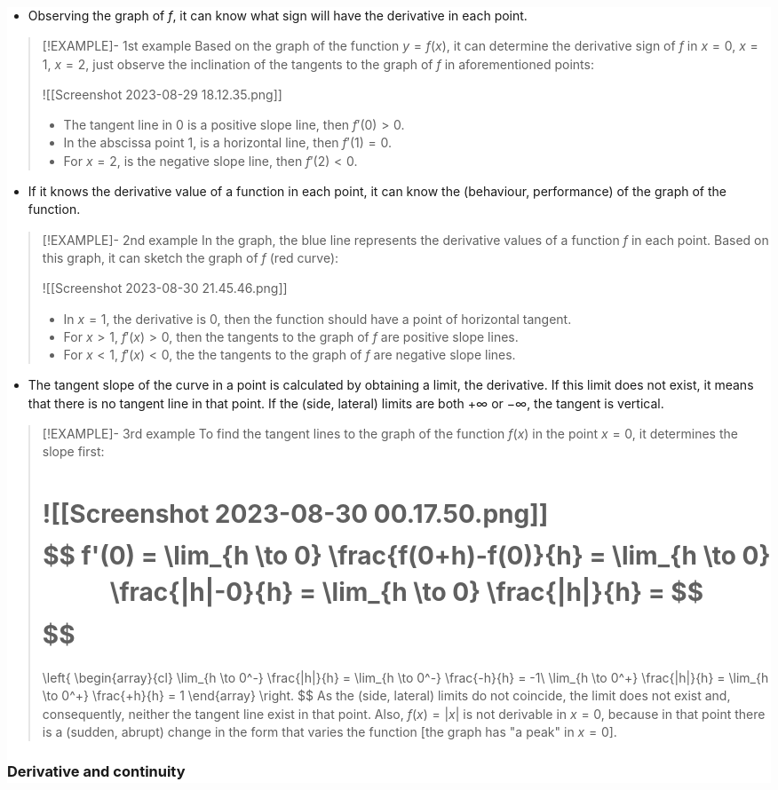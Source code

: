 - Observing the graph of $f$, it can know what sign will have the derivative in each point.

> [!EXAMPLE]- 1st example
> Based on the graph of the function $y = f(x)$, it can determine the derivative sign of $f$ in $x = 0$, $x = 1$, $x = 2$, just observe the inclination of the tangents to the graph of $f$ in aforementioned points:
> 
> ![[Screenshot 2023-08-29 18.12.35.png]]
> 
> - The tangent line in $0$ is a positive slope line, then $f'(0) > 0$.
> - In the abscissa point $1$, is a horizontal line, then $f'(1) = 0$.
> - For $x = 2$, is the negative slope line, then $f'(2) < 0$.

- If it knows the derivative value of a function in each point, it can know the (behaviour, performance) of the graph of the function.

> [!EXAMPLE]- 2nd example
> In the graph, the blue line represents the derivative values of a function $f$ in each point. Based on this graph, it can sketch the graph of $f$ (red curve):
> 
> ![[Screenshot 2023-08-30 21.45.46.png]]
> 
> - In $x = 1$, the derivative is $0$, then the function should have a point of horizontal tangent.
> - For $x > 1$, $f'(x)>0$, then the tangents to the graph of $f$ are positive slope lines.
> - For $x < 1$, $f'(x) < 0$, the the tangents to the graph of $f$ are negative slope lines.

- The tangent slope of the curve in a point is calculated by obtaining a limit, the derivative. If this limit does not exist, it means that there is no tangent line in that point. If the (side, lateral) limits are both $+∞$ or $-∞$, the tangent is vertical.

> [!EXAMPLE]- 3rd example
> To find the tangent lines to the graph of the function $f(x)$ in the point $x = 0$, it determines the slope first:
> 
> ![[Screenshot 2023-08-30 00.17.50.png]]
> $$
> f'(0) = \lim_{h \to 0} \frac{f(0+h)-f(0)}{h} = \lim_{h \to 0} \frac{|h|-0}{h} = \lim_{h \to 0} \frac{|h|}{h} =
> $$
> $$
> =
> \left\{
> \begin{array}{cl}
> \lim_{h \to 0^-} \frac{|h|}{h} = \lim_{h \to 0^-} \frac{-h}{h} = -1\\
> \lim_{h \to 0^+} \frac{|h|}{h} = \lim_{h \to 0^+} \frac{+h}{h} = 1
> \end{array}
> \right.
> $$
> As the (side, lateral) limits do not coincide, the limit does not exist and, consequently, neither the tangent line exist in that point. Also, $f(x) = |x|$ is not derivable in $x = 0$, because in that point there is a (sudden, abrupt) change in the form that varies the function [the graph has "a peak" in $x = 0$].

### Derivative and continuity
